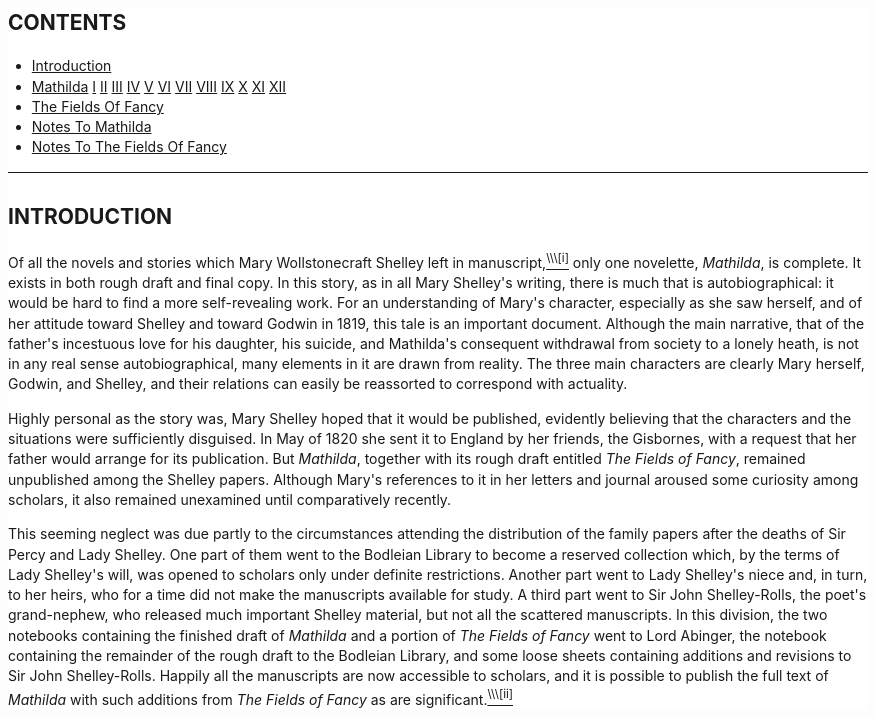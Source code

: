 
## CONTENTS


<ul>
<li>
<a class="smcap c3 pginternal" href="#INTRODUCTION"><span class="c2">Introduction</span></a><br>
</li>
<li>
<a class="smcap c3 pginternal" href="#MATHILDA">Mathilda</a> <a href="#CHAP_I" class="pginternal"><span class="chapter-num">I</span></a> <a href="#CHAPTER_II" class="pginternal"><span class="chapter-num">II</span></a> <a href="#CHAPTER_III" class="pginternal"><span class="chapter-num">III</span></a> <a href="#CHAPTER_IV" class="pginternal"><span class="chapter-num">IV</span></a> <a href="#CHAPTER_V" class="pginternal"><span class="chapter-num">V</span></a> <a href="#CHAPTER_VI" class="pginternal"><span class="chapter-num">VI</span></a> <a href="#CHAPTER_VII" class="pginternal"><span class="chapter-num">VII</span></a> <a href="#CHAPTER_VIII" class="pginternal"><span class="chapter-num">VIII</span></a> <a href="#CHAPTER_IX" class="pginternal"><span class="chapter-num">IX</span></a> <a href="#CHAPTER_X" class="pginternal"><span class="chapter-num">X</span></a> <a href="#CHAPTER_XI" class="pginternal"><span class="chapter-num">XI</span></a> <a href="#CHAPTER_XII" class="pginternal"><span class="chapter-num">XII</span></a><br>
</li>
<li><a class="smcap c3 pginternal" href="#THE_FIELDS_OF_FANCY">The Fields Of Fancy</a></li>
<li>
<a class="smcap c3 pginternal" href="#NOTES_TO_MATHILDA"><span class="c2">Notes To Mathilda</span></a><br>
</li>
<li><a class="smcap c3 pginternal" href="#NOTES_TO_THE_FIELDS_OF_FANCY"><span class="c2">Notes To The Fields Of Fancy</span></a></li>
</ul>
<hr class="c1">
<h2>
<a id="INTRODUCTION"></a><a id="Page_vi"></a><a id="Page_vii"></a>INTRODUCTION</h2>
<p>Of all the novels and stories which Mary Wollstonecraft Shelley left in manuscript,<a id="FNanchor_I_1"></a><a href="#Footnote_I_1" class="pginternal"><sup>\\\[i]</sup></a> only one novelette, <i>Mathilda</i>, is complete. It exists in both rough draft and final copy. In this story, as in all Mary Shelley's writing, there is much that is autobiographical: it would be hard to find a more self-revealing work. For an understanding of Mary's character, especially as she saw herself, and of her attitude toward Shelley and toward Godwin in 1819, this tale is an important document. Although the main narrative, that of the father's incestuous love for his daughter, his suicide, and Mathilda's consequent withdrawal from society to a lonely heath, is not in any real sense autobiographical, many elements in it are drawn from reality. The three main characters are clearly Mary herself, Godwin, and Shelley, and their relations can easily be reassorted to correspond with actuality.</p>
<p>Highly personal as the story was, Mary Shelley hoped that it would be published, evidently believing that the characters and the situations were sufficiently disguised. In May of 1820 she sent it to England by her friends, the Gisbornes, with a request that her father would arrange for its publication. But <i>Mathilda</i>, together with its rough draft entitled <i>The Fields of Fancy</i>, remained unpublished among the Shelley papers. Although Mary's references to it in her letters and journal aroused some curiosity among scholars, it also remained unexamined until comparatively recently.</p>
<p>This seeming neglect was due partly to the circumstances attending the distribution of the family papers after the deaths of Sir Percy and Lady Shelley. One part of them went to the Bodleian Library to become a reserved collection which, by the terms of Lady Shelley's will, was opened to scholars only under definite restrictions. Another part went to Lady Shelley's niece and, in turn, to her heirs, who for a time did not make the manuscripts available for study. A third part went to Sir John Shelley-Rolls, the poet's <a id="Page_viii"></a>grand-nephew, who released much important Shelley material, but not all the scattered manuscripts. In this division, the two notebooks containing the finished draft of <i>Mathilda</i> and a portion of <i>The Fields of Fancy</i> went to Lord Abinger, the notebook containing the remainder of the rough draft to the Bodleian Library, and some loose sheets containing additions and revisions to Sir John Shelley-Rolls. Happily all the manuscripts are now accessible to scholars, and it is possible to publish the full text of <i>Mathilda</i> with such additions from <i>The Fields of Fancy</i> as are significant.<a id="FNanchor_II_2"></a><a href="#Footnote_II_2" class="pginternal"><sup>\\\[ii]</sup></a></p>